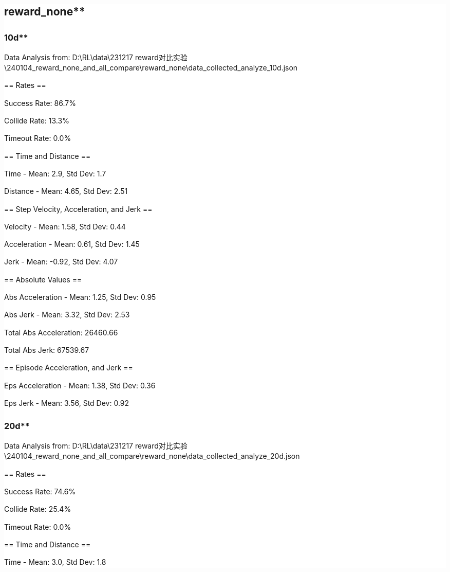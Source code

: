 ## reward_none**

### 10d**

Data Analysis from: D:\RL\data\231217 reward对比实验\240104_reward_none_and_all_compare\reward_none\data_collected_analyze_10d.json

== Rates ==

Success Rate: 86.7%

Collide Rate: 13.3%

Timeout Rate: 0.0%

== Time and Distance ==

Time - Mean: 2.9, Std Dev: 1.7

Distance - Mean: 4.65, Std Dev: 2.51

== Step Velocity, Acceleration, and Jerk ==

Velocity - Mean: 1.58, Std Dev: 0.44

Acceleration - Mean: 0.61, Std Dev: 1.45

Jerk - Mean: -0.92, Std Dev: 4.07

== Absolute Values ==

Abs Acceleration - Mean: 1.25, Std Dev: 0.95

Abs Jerk - Mean: 3.32, Std Dev: 2.53

Total Abs Acceleration: 26460.66

Total Abs Jerk: 67539.67

== Episode Acceleration, and Jerk ==

Eps Acceleration - Mean: 1.38, Std Dev: 0.36

Eps Jerk - Mean: 3.56, Std Dev: 0.92

### 20d**

Data Analysis from: D:\RL\data\231217 reward对比实验\240104_reward_none_and_all_compare\reward_none\data_collected_analyze_20d.json

== Rates ==

Success Rate: 74.6%

Collide Rate: 25.4%

Timeout Rate: 0.0%

== Time and Distance ==

Time - Mean: 3.0, Std Dev: 1.8
